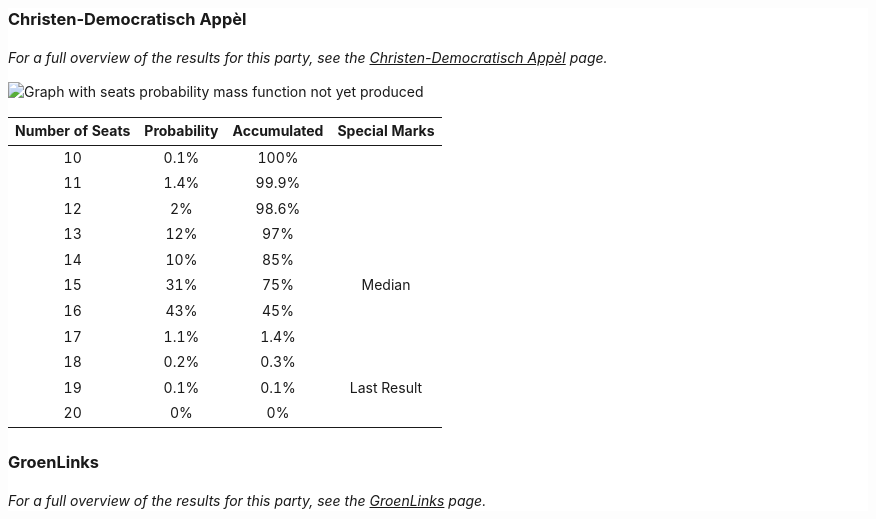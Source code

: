 
### Christen-Democratisch Appèl

*For a full overview of the results for this party, see the [Christen-Democratisch Appèl](party-christen-democratischappèl.html) page.*

![Graph with seats probability mass function not yet produced](2020-03-31-Ipsos-seats-pmf-christen-democratischappèl.png "Seats Probability Mass Function")

| Number of Seats | Probability | Accumulated | Special Marks |
|:---------------:|:-----------:|:-----------:|:-------------:|
| 10 | 0.1% | 100% |  |
| 11 | 1.4% | 99.9% |  |
| 12 | 2% | 98.6% |  |
| 13 | 12% | 97% |  |
| 14 | 10% | 85% |  |
| 15 | 31% | 75% | Median |
| 16 | 43% | 45% |  |
| 17 | 1.1% | 1.4% |  |
| 18 | 0.2% | 0.3% |  |
| 19 | 0.1% | 0.1% | Last Result |
| 20 | 0% | 0% |  |

### GroenLinks

*For a full overview of the results for this party, see the [GroenLinks](party-groenlinks.html) page.*

